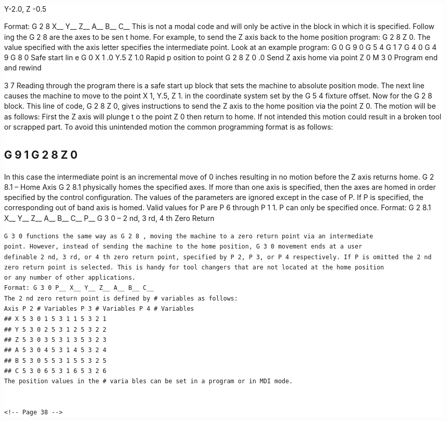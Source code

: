 Y-2.0, Z -0.5

Format: G 2 8 X__ Y__ Z__ A__ B__ C__
This is not a modal code and will only be active in the block in which it is specified. Follow ing the G 2 8
are the axes to be sen t home. For example, to send the Z axis back to the home position program: G 2 8
Z 0. The value specified with the axis letter specifies the intermediate point.
Look at an example program:
G 0 G 9 0 G 5 4 G 1 7 G 4 0 G 4 9 G 8 0 Safe start lin e
G 0 X 1 .0 Y.5 Z 1.0 Rapid p osition to point
G 2 8 Z 0 .0 Send Z axis home via point Z 0
M 3 0 Program end and rewind




3 7
Reading through the program there is a safe start up block that sets the machine to absolute position
mode. The next line causes the machine to move to the point X 1, Y.5, Z 1. in the coordinate system set
by the G 5 4 fixture offset. Now for the G 2 8 block. This line of code, G 2 8 Z 0, gives instructions to send
the Z axis to the home position via the point Z 0. The motion will be as follows: First the Z axis will
plunge t o the point Z 0 then return to home. If not intended this motion could result in a broken tool or
scrapped part. To avoid this unintended motion the common programming format is as follows:
## G 9 1 G 2 8 Z 0
In this case the intermediate point is an incremental move of 0 inches resulting in no motion before the
Z axis returns home.
G 2 8.1 – Home Axis
G 2 8.1 physically homes the specified axes. If more than one axis is specified, then the axes are homed
in order specified by the control configuration. The values of the parameters are ignored except in the
case of P. If P is specified, the corresponding out of band axis is homed. Valid values for P are P 6
through P 1 1. P can only be specified once.
Format: G 2 8.1 X__ Y__ Z__ A__ B__ C__ P__
G 3 0 – 2 nd, 3 rd, 4 th Zero Return
```
G 3 0 functions the same way as G 2 8 , moving the machine to a zero return point via an intermediate
point. However, instead of sending the machine to the home position, G 3 0 movement ends at a user
definable 2 nd, 3 rd, or 4 th zero return point, specified by P 2, P 3, or P 4 respectively. If P is omitted the 2 nd
zero return point is selected. This is handy for tool changers that are not located at the home position
or any number of other applications.
Format: G 3 0 P__ X__ Y__ Z__ A__ B__ C__
The 2 nd zero return point is defined by # variables as follows:
Axis P 2 # Variables P 3 # Variables P 4 # Variables
## X 5 3 0 1 5 3 1 1 5 3 2 1
## Y 5 3 0 2 5 3 1 2 5 3 2 2
## Z 5 3 0 3 5 3 1 3 5 3 2 3
## A 5 3 0 4 5 3 1 4 5 3 2 4
## B 5 3 0 5 5 3 1 5 5 3 2 5
## C 5 3 0 6 5 3 1 6 5 3 2 6
The position values in the # varia bles can be set in a program or in MDI mode.


<!-- Page 38 -->
```